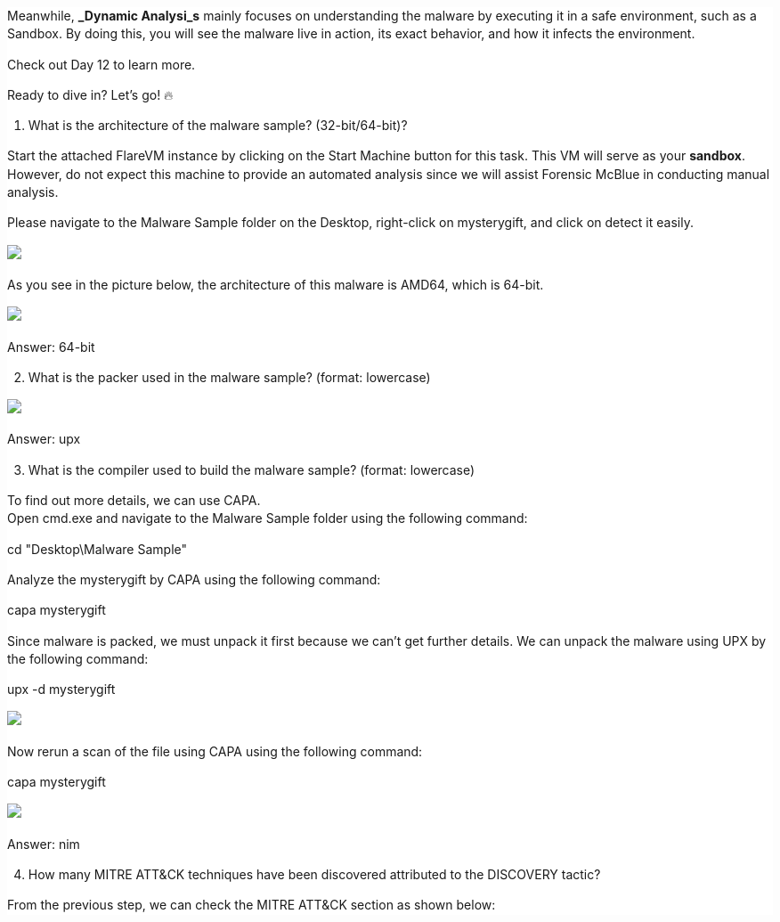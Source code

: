Meanwhile, **_Dynamic Analysi_s** mainly focuses on understanding the malware by executing it in a safe environment, such as a Sandbox. By doing this, you will see the malware live in action, its exact behavior, and how it infects the environment.

Check out Day 12 to learn more.

Ready to dive in? Let’s go! 🔥

1.  What is the architecture of the malware sample? (32-bit/64-bit)?

Start the attached FlareVM instance by clicking on the Start Machine button for this task. This VM will serve as your **sandbox**. However, do not expect this machine to provide an automated analysis since we will assist Forensic McBlue in conducting manual analysis.

Please navigate to the Malware Sample folder on the Desktop, right-click on mysterygift, and click on detect it easily.

![](https://miro.medium.com/max/769/1*MQ0O3cmNe1aPCokbMIuRxA.png)

As you see in the picture below, the architecture of this malware is AMD64, which is 64-bit.

![](https://miro.medium.com/max/875/1*GNATlIGYyrJETYpHNN7Byg.png)

Answer: 64-bit

2. What is the packer used in the malware sample? (format: lowercase)

![](https://miro.medium.com/max/788/1*ttyLPDh-tRZXIlpo1fWiyQ.png)

Answer: upx

3. What is the compiler used to build the malware sample? (format: lowercase)

To find out more details, we can use CAPA.  
Open cmd.exe and navigate to the Malware Sample folder using the following command:

cd "Desktop\Malware Sample"

Analyze the mysterygift by CAPA using the following command:

capa mysterygift

Since malware is packed, we must unpack it first because we can’t get further details. We can unpack the malware using UPX by the following command:

upx -d mysterygift

![](https://miro.medium.com/max/791/1*OThZhYA27JmEhLQ7SXq3ig.png)

Now rerun a scan of the file using CAPA using the following command:

capa mysterygift

![](https://miro.medium.com/max/875/1*vKHonAvKXHMOYlI0e1HGlw.png)

Answer: nim

4. How many MITRE ATT&CK techniques have been discovered attributed to the DISCOVERY tactic?

From the previous step, we can check the MITRE ATT&CK section as shown below:
